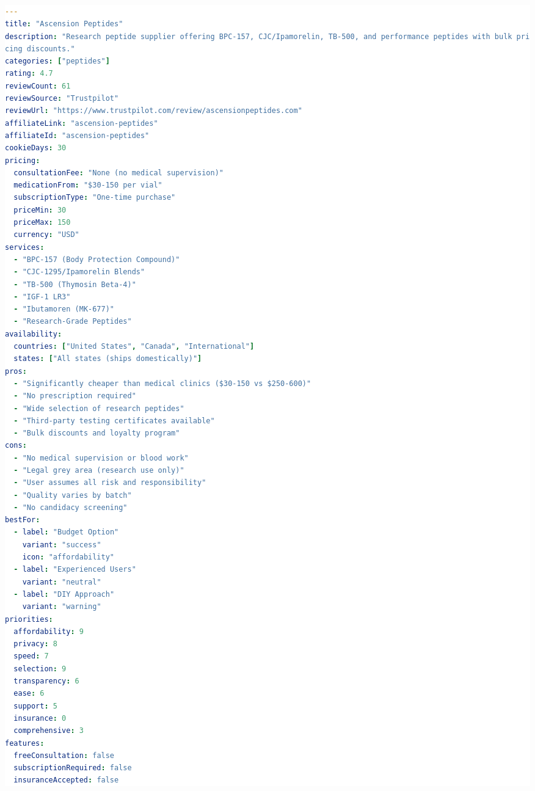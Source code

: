 ```yaml
---
title: "Ascension Peptides"
description: "Research peptide supplier offering BPC-157, CJC/Ipamorelin, TB-500, and performance peptides with bulk pricing discounts."
categories: ["peptides"]
rating: 4.7
reviewCount: 61
reviewSource: "Trustpilot"
reviewUrl: "https://www.trustpilot.com/review/ascensionpeptides.com"
affiliateLink: "ascension-peptides"
affiliateId: "ascension-peptides"
cookieDays: 30
pricing:
  consultationFee: "None (no medical supervision)"
  medicationFrom: "$30-150 per vial"
  subscriptionType: "One-time purchase"
  priceMin: 30
  priceMax: 150
  currency: "USD"
services:
  - "BPC-157 (Body Protection Compound)"
  - "CJC-1295/Ipamorelin Blends"
  - "TB-500 (Thymosin Beta-4)"
  - "IGF-1 LR3"
  - "Ibutamoren (MK-677)"
  - "Research-Grade Peptides"
availability:
  countries: ["United States", "Canada", "International"]
  states: ["All states (ships domestically)"]
pros:
  - "Significantly cheaper than medical clinics ($30-150 vs $250-600)"
  - "No prescription required"
  - "Wide selection of research peptides"
  - "Third-party testing certificates available"
  - "Bulk discounts and loyalty program"
cons:
  - "No medical supervision or blood work"
  - "Legal grey area (research use only)"
  - "User assumes all risk and responsibility"
  - "Quality varies by batch"
  - "No candidacy screening"
bestFor:
  - label: "Budget Option"
    variant: "success"
    icon: "affordability"
  - label: "Experienced Users"
    variant: "neutral"
  - label: "DIY Approach"
    variant: "warning"
priorities:
  affordability: 9
  privacy: 8
  speed: 7
  selection: 9
  transparency: 6
  ease: 6
  support: 5
  insurance: 0
  comprehensive: 3
features:
  freeConsultation: false
  subscriptionRequired: false
  insuranceAccepted: false
```